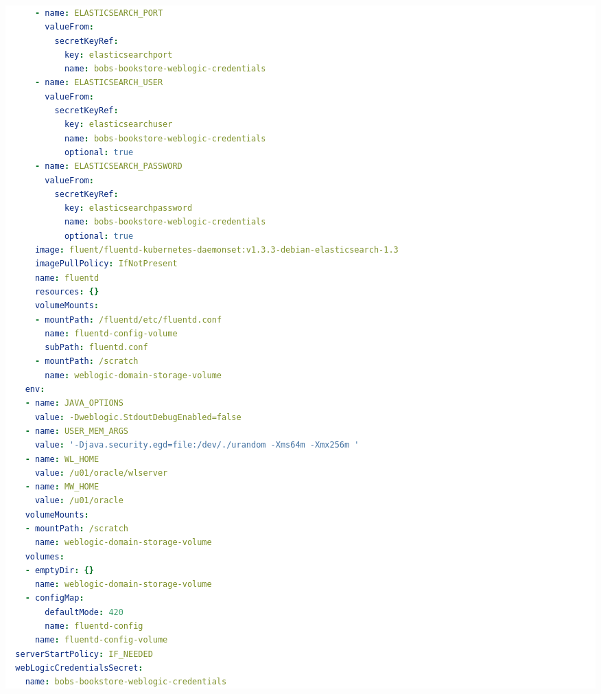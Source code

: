 ```yaml
      - name: ELASTICSEARCH_PORT
        valueFrom:
          secretKeyRef:
            key: elasticsearchport
            name: bobs-bookstore-weblogic-credentials
      - name: ELASTICSEARCH_USER
        valueFrom:
          secretKeyRef:
            key: elasticsearchuser
            name: bobs-bookstore-weblogic-credentials
            optional: true
      - name: ELASTICSEARCH_PASSWORD
        valueFrom:
          secretKeyRef:
            key: elasticsearchpassword
            name: bobs-bookstore-weblogic-credentials
            optional: true
      image: fluent/fluentd-kubernetes-daemonset:v1.3.3-debian-elasticsearch-1.3
      imagePullPolicy: IfNotPresent
      name: fluentd
      resources: {}
      volumeMounts:
      - mountPath: /fluentd/etc/fluentd.conf
        name: fluentd-config-volume
        subPath: fluentd.conf
      - mountPath: /scratch
        name: weblogic-domain-storage-volume
    env:
    - name: JAVA_OPTIONS
      value: -Dweblogic.StdoutDebugEnabled=false
    - name: USER_MEM_ARGS
      value: '-Djava.security.egd=file:/dev/./urandom -Xms64m -Xmx256m '
    - name: WL_HOME
      value: /u01/oracle/wlserver
    - name: MW_HOME
      value: /u01/oracle
    volumeMounts:
    - mountPath: /scratch
      name: weblogic-domain-storage-volume
    volumes:
    - emptyDir: {}
      name: weblogic-domain-storage-volume
    - configMap:
        defaultMode: 420
        name: fluentd-config
      name: fluentd-config-volume
  serverStartPolicy: IF_NEEDED
  webLogicCredentialsSecret:
    name: bobs-bookstore-weblogic-credentials
```

